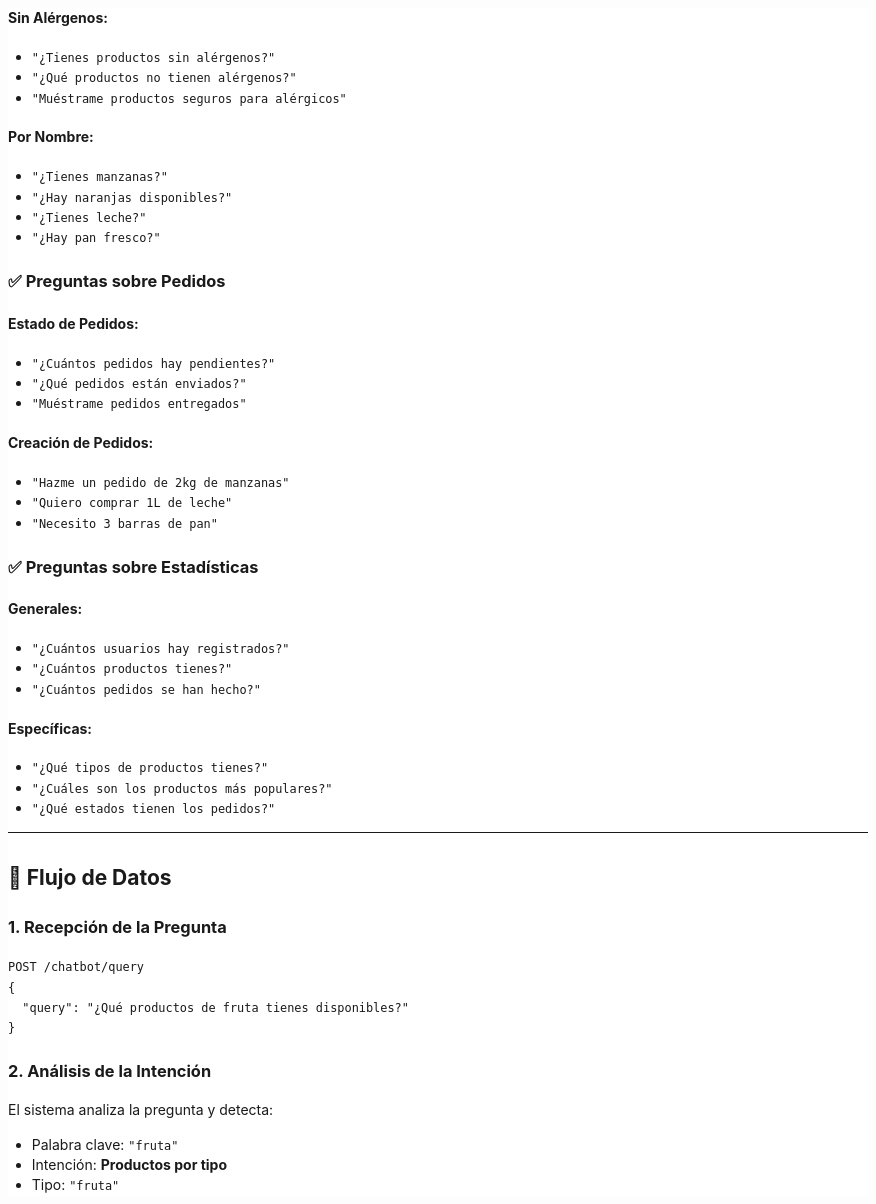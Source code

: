 #### Sin Alérgenos:
- `"¿Tienes productos sin alérgenos?"`
- `"¿Qué productos no tienen alérgenos?"`
- `"Muéstrame productos seguros para alérgicos"`

#### Por Nombre:
- `"¿Tienes manzanas?"`
- `"¿Hay naranjas disponibles?"`
- `"¿Tienes leche?"`
- `"¿Hay pan fresco?"`

### ✅ **Preguntas sobre Pedidos**

#### Estado de Pedidos:
- `"¿Cuántos pedidos hay pendientes?"`
- `"¿Qué pedidos están enviados?"`
- `"Muéstrame pedidos entregados"`

#### Creación de Pedidos:
- `"Hazme un pedido de 2kg de manzanas"`
- `"Quiero comprar 1L de leche"`
- `"Necesito 3 barras de pan"`

### ✅ **Preguntas sobre Estadísticas**

#### Generales:
- `"¿Cuántos usuarios hay registrados?"`
- `"¿Cuántos productos tienes?"`
- `"¿Cuántos pedidos se han hecho?"`

#### Específicas:
- `"¿Qué tipos de productos tienes?"`
- `"¿Cuáles son los productos más populares?"`
- `"¿Qué estados tienen los pedidos?"`

---

## 🔄 Flujo de Datos

### 1. **Recepción de la Pregunta**
```
POST /chatbot/query
{
  "query": "¿Qué productos de fruta tienes disponibles?"
}
```

### 2. **Análisis de la Intención**
El sistema analiza la pregunta y detecta:
- Palabra clave: `"fruta"`
- Intención: **Productos por tipo**
- Tipo: `"fruta"`
